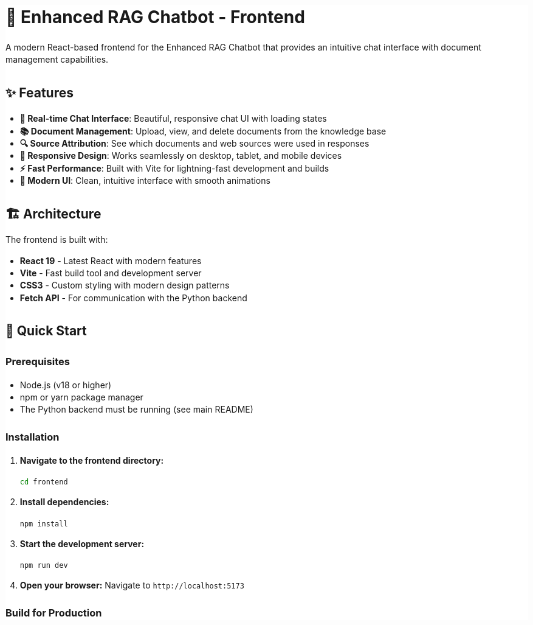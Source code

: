 # 🤖 Enhanced RAG Chatbot - Frontend

A modern React-based frontend for the Enhanced RAG Chatbot that provides an intuitive chat interface with document management capabilities.

## ✨ Features

- **💬 Real-time Chat Interface**: Beautiful, responsive chat UI with loading states
- **📚 Document Management**: Upload, view, and delete documents from the knowledge base
- **🔍 Source Attribution**: See which documents and web sources were used in responses
- **📱 Responsive Design**: Works seamlessly on desktop, tablet, and mobile devices
- **⚡ Fast Performance**: Built with Vite for lightning-fast development and builds
- **🎨 Modern UI**: Clean, intuitive interface with smooth animations

## 🏗️ Architecture

The frontend is built with:
- **React 19** - Latest React with modern features
- **Vite** - Fast build tool and development server
- **CSS3** - Custom styling with modern design patterns
- **Fetch API** - For communication with the Python backend

## 🚀 Quick Start

### Prerequisites

- Node.js (v18 or higher)
- npm or yarn package manager
- The Python backend must be running (see main README)

### Installation

1. **Navigate to the frontend directory:**
   ```bash
   cd frontend
   ```

2. **Install dependencies:**
   ```bash
   npm install
   ```

3. **Start the development server:**
   ```bash
   npm run dev
   ```

4. **Open your browser:**
   Navigate to `http://localhost:5173`

### Build for Production
